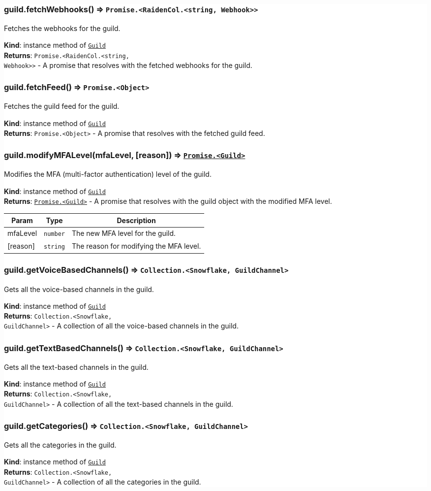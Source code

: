 ### guild.fetchWebhooks() ⇒ <code>Promise.&lt;RaidenCol.&lt;string, Webhook&gt;&gt;</code>
Fetches the webhooks for the guild.

**Kind**: instance method of [<code>Guild</code>](#Guild)  
**Returns**: <code>Promise.&lt;RaidenCol.&lt;string, Webhook&gt;&gt;</code> - A promise that resolves with the fetched webhooks for the guild.  
<a name="Guild+fetchFeed"></a>

### guild.fetchFeed() ⇒ <code>Promise.&lt;Object&gt;</code>
Fetches the guild feed for the guild.

**Kind**: instance method of [<code>Guild</code>](#Guild)  
**Returns**: <code>Promise.&lt;Object&gt;</code> - A promise that resolves with the fetched guild feed.  
<a name="Guild+modifyMFALevel"></a>

### guild.modifyMFALevel(mfaLevel, [reason]) ⇒ [<code>Promise.&lt;Guild&gt;</code>](#Guild)
Modifies the MFA (multi-factor authentication) level of the guild.

**Kind**: instance method of [<code>Guild</code>](#Guild)  
**Returns**: [<code>Promise.&lt;Guild&gt;</code>](#Guild) - A promise that resolves with the guild object with the modified MFA level.  

| Param | Type | Description |
| --- | --- | --- |
| mfaLevel | <code>number</code> | The new MFA level for the guild. |
| [reason] | <code>string</code> | The reason for modifying the MFA level. |

<a name="Guild+getVoiceBasedChannels"></a>

### guild.getVoiceBasedChannels() ⇒ <code>Collection.&lt;Snowflake, GuildChannel&gt;</code>
Gets all the voice-based channels in the guild.

**Kind**: instance method of [<code>Guild</code>](#Guild)  
**Returns**: <code>Collection.&lt;Snowflake, GuildChannel&gt;</code> - A collection of all the voice-based channels in the guild.  
<a name="Guild+getTextBasedChannels"></a>

### guild.getTextBasedChannels() ⇒ <code>Collection.&lt;Snowflake, GuildChannel&gt;</code>
Gets all the text-based channels in the guild.

**Kind**: instance method of [<code>Guild</code>](#Guild)  
**Returns**: <code>Collection.&lt;Snowflake, GuildChannel&gt;</code> - A collection of all the text-based channels in the guild.  
<a name="Guild+getCategories"></a>

### guild.getCategories() ⇒ <code>Collection.&lt;Snowflake, GuildChannel&gt;</code>
Gets all the categories in the guild.

**Kind**: instance method of [<code>Guild</code>](#Guild)  
**Returns**: <code>Collection.&lt;Snowflake, GuildChannel&gt;</code> - A collection of all the categories in the guild.  
